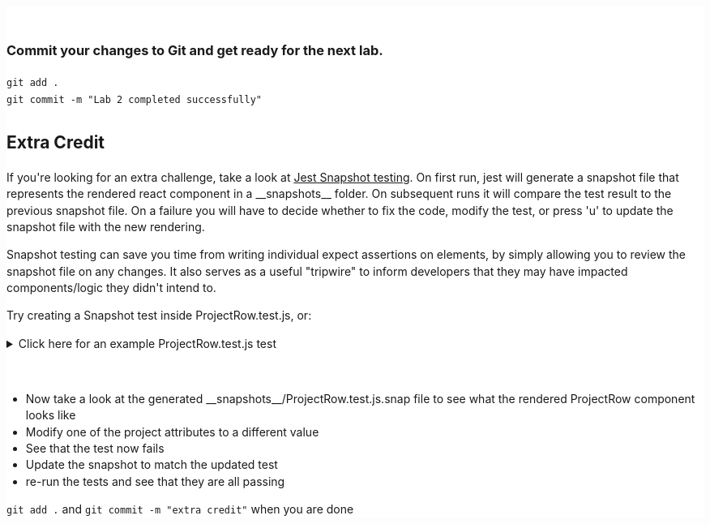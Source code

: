 &nbsp;

### Commit your changes to Git and get ready for the next lab.

```
git add .
git commit -m "Lab 2 completed successfully"
```

## Extra Credit

If you're looking for an extra challenge, take a look at [Jest Snapshot testing](http://facebook.github.io/jest/blog/2016/07/27/jest-14.html). On first run, jest will generate a snapshot file that represents the rendered react component in a \_\_snapshots\_\_ folder. On subsequent runs it will compare the test result to the previous snapshot file. On a failure you will have to decide whether to fix the code, modify the test, or press 'u' to update the snapshot file with the new rendering.

Snapshot testing can save you time from writing individual expect assertions on elements, by simply allowing you to review the snapshot file on any changes. It also serves as a useful "tripwire" to inform developers that they may have impacted components/logic they didn't intend to.

Try creating a Snapshot test inside ProjectRow.test.js, or:

<details><summary>Click here for an example ProjectRow.test.js test</summary></details>

&nbsp;

* Now take a look at the generated \_\_snapshots\_\_/ProjectRow.test.js.snap file to see what the rendered ProjectRow component looks like
* Modify one of the project attributes to a different value
* See that the test now fails
* Update the snapshot to match the updated test
* re-run the tests and see that they are all passing

`git add .` and `git commit -m "extra credit"` when you are done

